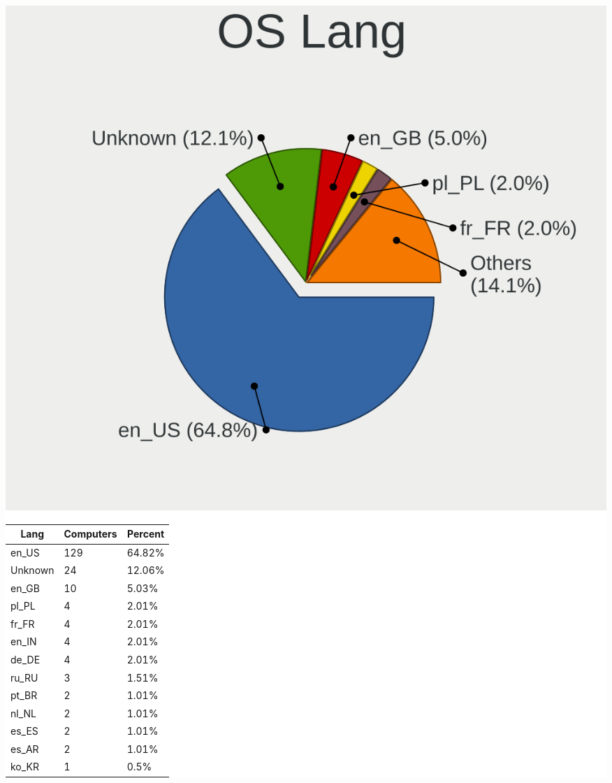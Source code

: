 ![OS Lang](./images/pie_chart/os_lang.svg)


| Lang    | Computers | Percent |
|---------|-----------|---------|
| en_US   | 129       | 64.82%  |
| Unknown | 24        | 12.06%  |
| en_GB   | 10        | 5.03%   |
| pl_PL   | 4         | 2.01%   |
| fr_FR   | 4         | 2.01%   |
| en_IN   | 4         | 2.01%   |
| de_DE   | 4         | 2.01%   |
| ru_RU   | 3         | 1.51%   |
| pt_BR   | 2         | 1.01%   |
| nl_NL   | 2         | 1.01%   |
| es_ES   | 2         | 1.01%   |
| es_AR   | 2         | 1.01%   |
| ko_KR   | 1         | 0.5%    |